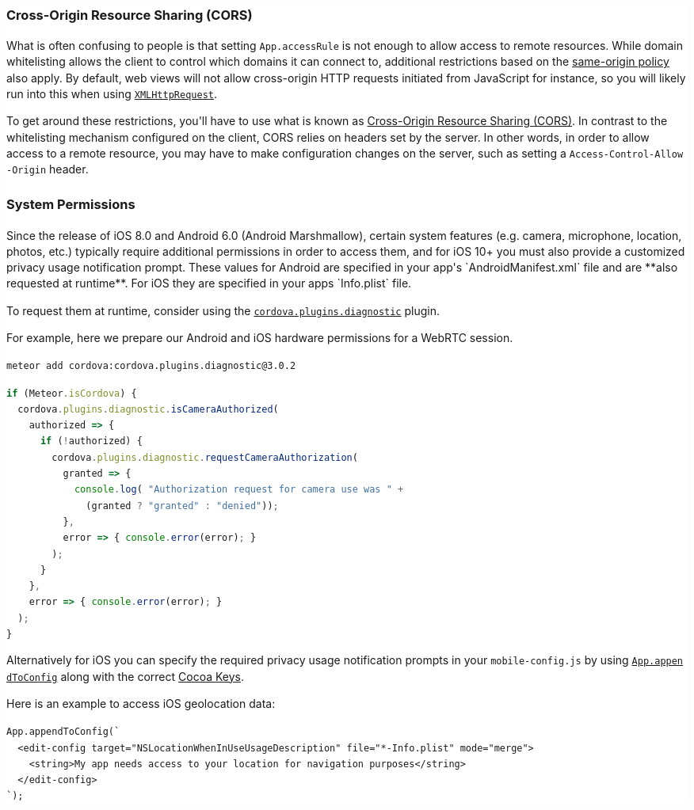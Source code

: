 <h3 id="cors">Cross-Origin Resource Sharing (CORS)</h3>

What is often confusing to people is that setting `App.accessRule` is not enough to allow access to remote resources. While domain whitelisting allows the client to control which domains it can connect to, additional restrictions based on the [same-origin policy](https://developer.mozilla.org/en-US/docs/Web/Security/Same-origin_policy) also apply. By default, web views will not allow  cross-origin HTTP requests initiated from JavaScript for instance, so you will likely run into this when using [`XMLHttpRequest`](https://developer.mozilla.org/en-US/docs/Web/API/XMLHttpRequest).

To get around these restrictions, you'll have to use what is known as [Cross-Origin Resource Sharing (CORS)](https://developer.mozilla.org/en-US/docs/Web/HTTP/Access_control_CORS). In contrast to the whitelisting mechanism configured on the client, CORS relies on headers set by the server. In other words, in order to allow access to a remote resource, you may have to make configuration changes on the server, such as setting a `Access-Control-Allow-Origin` header.

<h3 id="system-permissions">System Permissions</h3>
Since the release of iOS 8.0 and Android 6.0 (Android Marshmallow), certain system features (e.g. camera, microphone, location, photos, etc.) typically require additional permissions in order to access them, and for iOS 10+ you must also provide a customized privacy usage notification prompt. These values for Android are specified in your app's `AndroidManifest.xml` file and are **also requested at runtime**. For iOS they are specified in your apps `Info.plist` file.

To request them at runtime, consider using the [`cordova.plugins.diagnostic`](https://github.com/dpa99c/cordova-diagnostic-plugin) plugin.

For example, here we prepare our Android and iOS hardware permissions for a WebRTC session.

```sh
meteor add cordova:cordova.plugins.diagnostic@3.0.2
```

```js
if (Meteor.isCordova) {
  cordova.plugins.diagnostic.isCameraAuthorized(
    authorized => {
      if (!authorized) {
        cordova.plugins.diagnostic.requestCameraAuthorization(
          granted => {
            console.log( "Authorization request for camera use was " +
              (granted ? "granted" : "denied"));
          },
          error => { console.error(error); }
        );
      }
    },
    error => { console.error(error); }
  );
}
```

Alternatively for iOS you can specify the required privacy usage notification prompts in your `mobile-config.js` by using [`App.appendToConfig`](https://docs.meteor.com/api/mobile-config.html#App-appendToConfig) along with the correct [Cocoa Keys](https://developer.apple.com/library/content/documentation/General/Reference/InfoPlistKeyReference/Articles/CocoaKeys.html).

Here is an example to access iOS geolocation data:
```
App.appendToConfig(`
  <edit-config target="NSLocationWhenInUseUsageDescription" file="*-Info.plist" mode="merge">
    <string>My app needs access to your location for navigation purposes</string>
  </edit-config>
`);
```
